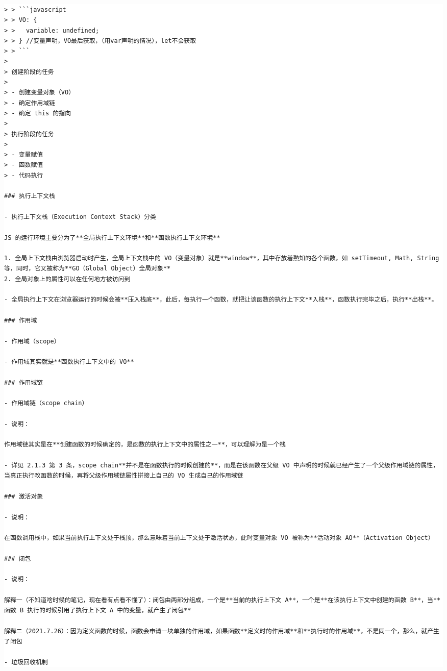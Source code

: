   ```
  > > ```javascript
  > > VO: {
  > >   variable: undefined;
  > > } //变量声明，VO最后获取，（用var声明的情况），let不会获取
  > > ```
  >
  > 创建阶段的任务
  >
  > - 创建变量对象（VO）
  > - 确定作用域链
  > - 确定 this 的指向
  >
  > 执行阶段的任务
  >
  > - 变量赋值
  > - 函数赋值
  > - 代码执行

### 执行上下文栈

- 执行上下文栈（Execution Context Stack）分类

  JS 的运行环境主要分为了**全局执行上下文环境**和**函数执行上下文环境**

  1. 全局上下文栈由浏览器启动时产生，全局上下文栈中的 VO（变量对象）就是**window**，其中存放着熟知的各个函数，如 setTimeout, Math, String 等，同时，它又被称为**GO（Global Object）全局对象**
  2. 全局对象上的属性可以在任何地方被访问到

- 全局执行上下文在浏览器运行的时候会被**压入栈底**，此后，每执行一个函数，就把让该函数的执行上下文**入栈**，函数执行完毕之后，执行**出栈**。

### 作用域

- 作用域（scope）

- 作用域其实就是**函数执行上下文中的 VO**

### 作用域链

- 作用域链（scope chain）

- 说明：

  作用域链其实是在**创建函数的时候确定的，是函数的执行上下文中的属性之一**，可以理解为是一个栈

- 详见 2.1.3 第 3 条，scope chain**并不是在函数执行的时候创建的**，而是在该函数在父级 VO 中声明的时候就已经产生了一个父级作用域链的属性，当真正执行改函数的时候，再将父级作用域链属性拼接上自己的 VO 生成自己的作用域链

### 激活对象

- 说明：

  在函数调用栈中，如果当前执行上下文处于栈顶，那么意味着当前上下文处于激活状态，此时变量对象 VO 被称为**活动对象 AO**（Activation Object）

### 闭包

- 说明：

  解释一（不知道啥时候的笔记，现在看有点看不懂了）：闭包由两部分组成，一个是**当前的执行上下文 A**，一个是**在该执行上下文中创建的函数 B**，当**函数 B 执行的时候引用了执行上下文 A 中的变量，就产生了闭包**

  解释二（2021.7.26）：因为定义函数的时候，函数会申请一块单独的作用域，如果函数**定义时的作用域**和**执行时的作用域**，不是同一个，那么，就产生了闭包

- 垃圾回收机制
  ```
